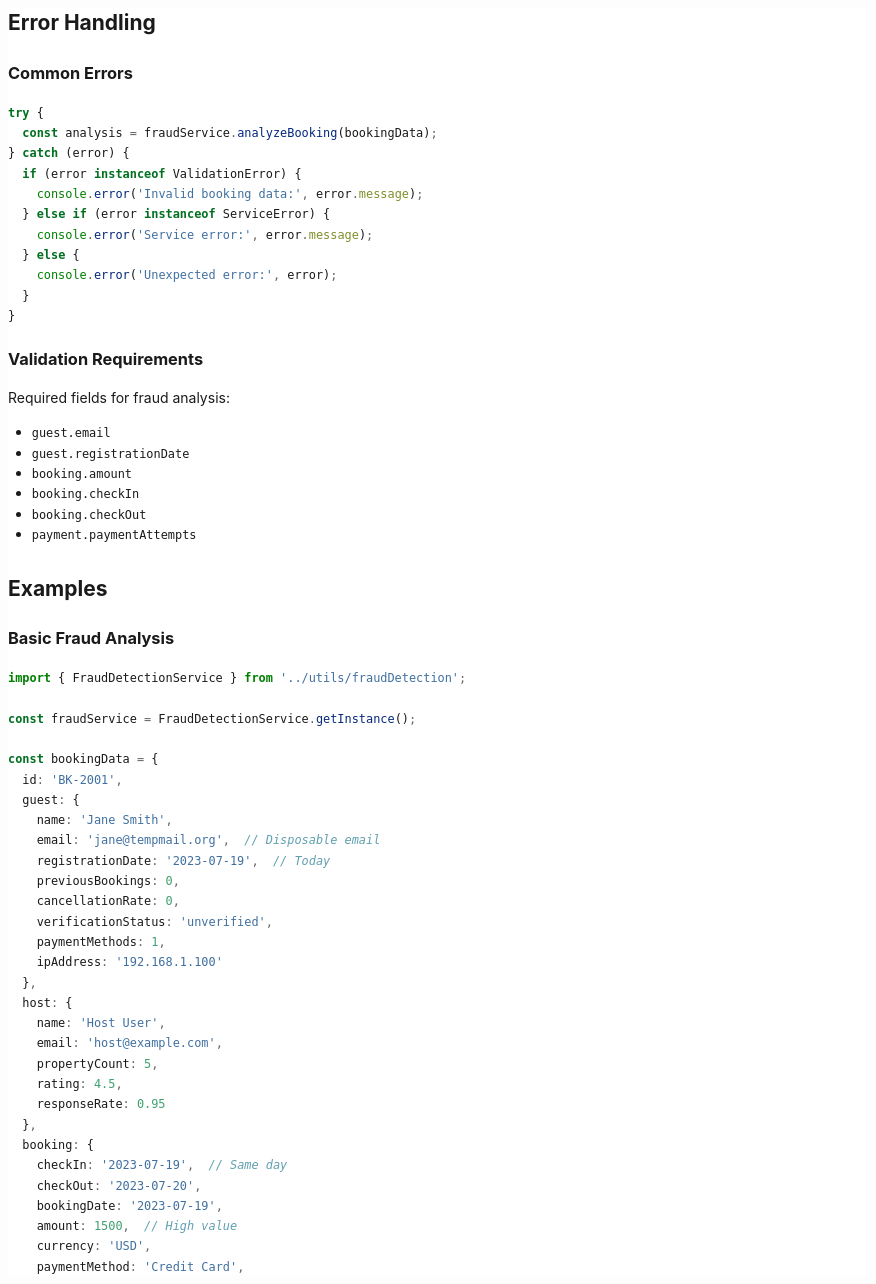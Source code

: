 ## Error Handling

### Common Errors

```typescript
try {
  const analysis = fraudService.analyzeBooking(bookingData);
} catch (error) {
  if (error instanceof ValidationError) {
    console.error('Invalid booking data:', error.message);
  } else if (error instanceof ServiceError) {
    console.error('Service error:', error.message);
  } else {
    console.error('Unexpected error:', error);
  }
}
```

### Validation Requirements

Required fields for fraud analysis:
- `guest.email`
- `guest.registrationDate`
- `booking.amount`
- `booking.checkIn`
- `booking.checkOut`
- `payment.paymentAttempts`

## Examples

### Basic Fraud Analysis

```typescript
import { FraudDetectionService } from '../utils/fraudDetection';

const fraudService = FraudDetectionService.getInstance();

const bookingData = {
  id: 'BK-2001',
  guest: {
    name: 'Jane Smith',
    email: 'jane@tempmail.org',  // Disposable email
    registrationDate: '2023-07-19',  // Today
    previousBookings: 0,
    cancellationRate: 0,
    verificationStatus: 'unverified',
    paymentMethods: 1,
    ipAddress: '192.168.1.100'
  },
  host: {
    name: 'Host User',
    email: 'host@example.com',
    propertyCount: 5,
    rating: 4.5,
    responseRate: 0.95
  },
  booking: {
    checkIn: '2023-07-19',  // Same day
    checkOut: '2023-07-20',
    bookingDate: '2023-07-19',
    amount: 1500,  // High value
    currency: 'USD',
    paymentMethod: 'Credit Card',
```